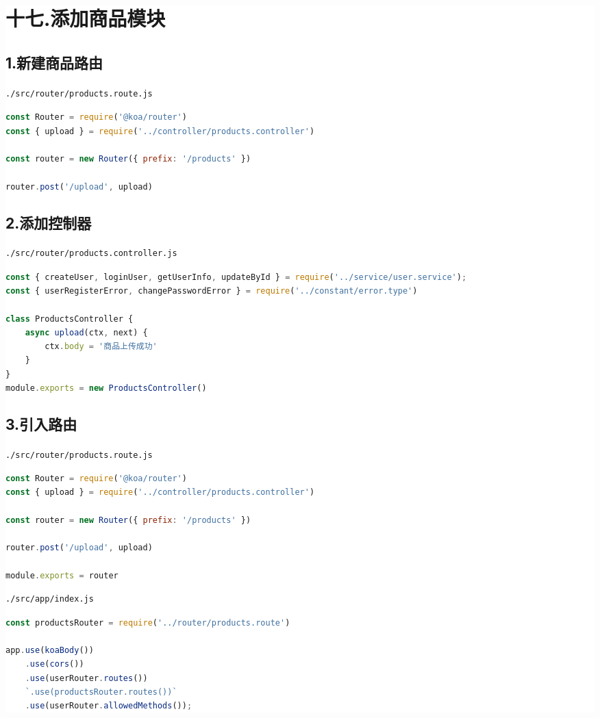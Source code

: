 # 十七.添加商品模块

## 1.新建商品路由

`./src/router/products.route.js`

```js
const Router = require('@koa/router')
const { upload } = require('../controller/products.controller')

const router = new Router({ prefix: '/products' })

router.post('/upload', upload)
```

## 2.添加控制器

`./src/router/products.controller.js`

```js
const { createUser, loginUser, getUserInfo, updateById } = require('../service/user.service');
const { userRegisterError, changePasswordError } = require('../constant/error.type')

class ProductsController {
    async upload(ctx, next) {
        ctx.body = '商品上传成功'
    }
}
module.exports = new ProductsController()
```

## 3.引入路由

`./src/router/products.route.js`

```js
const Router = require('@koa/router')
const { upload } = require('../controller/products.controller')

const router = new Router({ prefix: '/products' })

router.post('/upload', upload)

module.exports = router
```



`./src/app/index.js`

```js
const productsRouter = require('../router/products.route')

app.use(koaBody())
    .use(cors())
    .use(userRouter.routes())
    `.use(productsRouter.routes())`
    .use(userRouter.allowedMethods());
```
